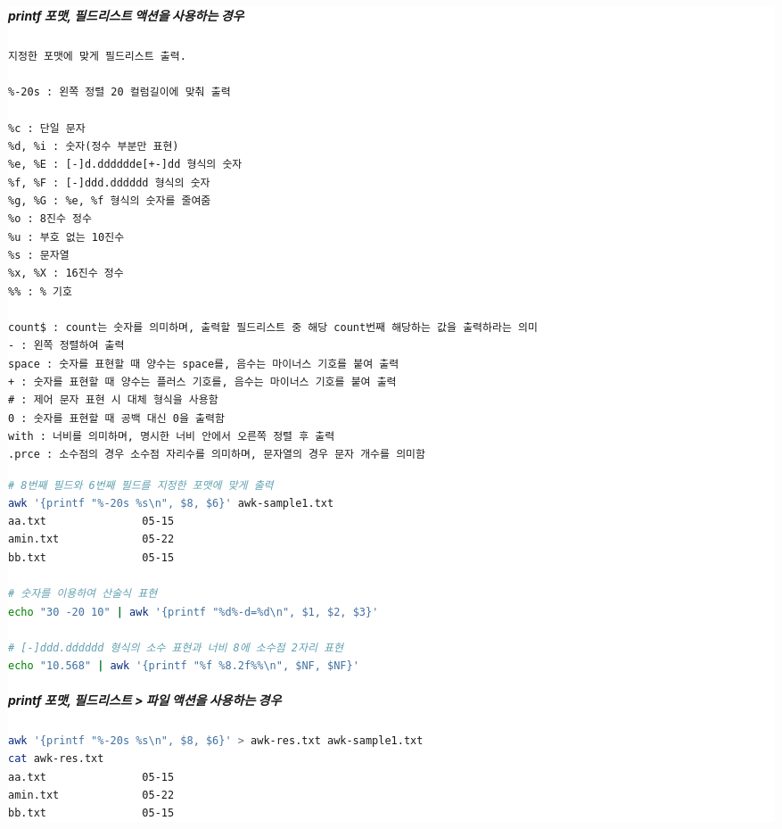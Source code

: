 

##### printf 포맷, 필드리스트 액션을 사용하는 경우

```
지정한 포맷에 맞게 필드리스트 출력.

%-20s : 왼쪽 정렬 20 컬럼길이에 맞춰 출력

%c : 단일 문자
%d, %i : 숫자(정수 부분만 표현)
%e, %E : [-]d.dddddde[+-]dd 형식의 숫자
%f, %F : [-]ddd.dddddd 형식의 숫자
%g, %G : %e, %f 형식의 숫자를 줄여줌
%o : 8진수 정수
%u : 부호 없는 10진수
%s : 문자열
%x, %X : 16진수 정수
%% : % 기호

count$ : count는 숫자를 의미하며, 출력할 필드리스트 중 해당 count번째 해당하는 값을 출력하라는 의미
- : 왼쪽 정렬하여 출력
space : 숫자를 표현할 때 양수는 space를, 음수는 마이너스 기호를 붙여 출력
+ : 숫자를 표현할 때 양수는 플러스 기호를, 음수는 마이너스 기호를 붙여 출력
# : 제어 문자 표현 시 대체 형식을 사용함
0 : 숫자를 표현할 때 공백 대신 0을 출력함
with : 너비를 의미하며, 명시한 너비 안에서 오른쪽 정렬 후 출력
.prce : 소수점의 경우 소수점 자리수를 의미하며, 문자열의 경우 문자 개수를 의미함
```

```sh
# 8번째 필드와 6번째 필드를 지정한 포맷에 맞게 출력
awk '{printf "%-20s %s\n", $8, $6}' awk-sample1.txt
aa.txt               05-15
amin.txt             05-22
bb.txt               05-15

# 숫자를 이용하여 산술식 표현
echo "30 -20 10" | awk '{printf "%d%-d=%d\n", $1, $2, $3}'

# [-]ddd.dddddd 형식의 소수 표현과 너비 8에 소수점 2자리 표현
echo "10.568" | awk '{printf "%f %8.2f%%\n", $NF, $NF}'
```



##### printf 포맷, 필드리스트 > 파일 액션을 사용하는 경우

```sh
awk '{printf "%-20s %s\n", $8, $6}' > awk-res.txt awk-sample1.txt
cat awk-res.txt
aa.txt               05-15
amin.txt             05-22
bb.txt               05-15
```

